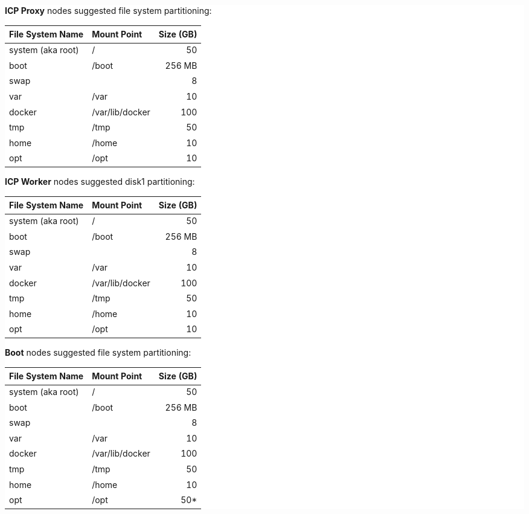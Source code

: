 
**ICP Proxy** nodes suggested file system partitioning:

| File System Name          |  Mount Point      |  Size (GB)    |
|:--------------------------|:------------------|--------------:|
|   system (aka root)       |   /               |    50         |
|   boot                    |   /boot           |      256 MB   |
|   swap                    |                   |     8         |
|   var                     |   /var            |    10         |
|   docker                  |   /var/lib/docker |   100         |
|   tmp                     |   /tmp            |    50         |
|   home                    |   /home           |    10         |
|   opt                     |   /opt            |    10         |

**ICP Worker** nodes suggested disk1 partitioning:

| File System Name          |  Mount Point      |  Size (GB)    |
|:--------------------------|:------------------|--------------:|
|   system (aka root)       |   /               |    50         |
|   boot                    |   /boot           |      256 MB   |
|   swap                    |                   |     8         |
|   var                     |   /var            |    10         |
|   docker                  |   /var/lib/docker |   100         |
|   tmp                     |   /tmp            |    50         |
|   home                    |   /home           |    10         |
|   opt                     |   /opt            |    10         |

**Boot** nodes suggested file system partitioning:

| File System Name          |  Mount Point      |  Size (GB)    |
|:--------------------------|:------------------|--------------:|
|   system (aka root)       |   /               |    50         |
|   boot                    |   /boot           |      256 MB   |
|   swap                    |                   |     8         |
|   var                     |   /var            |    10         |
|   docker                  |   /var/lib/docker |   100         |
|   tmp                     |   /tmp            |    50         |
|   home                    |   /home           |    10         |
|   opt                     |   /opt            |    50*        |
